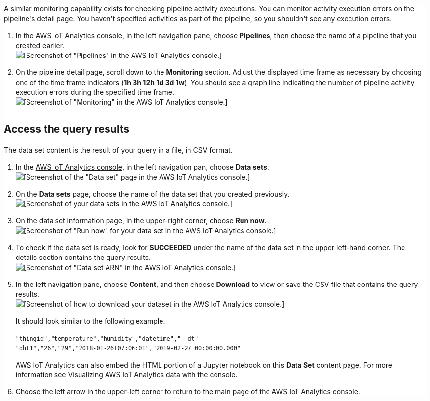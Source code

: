 A similar monitoring capability exists for checking pipeline activity executions\. You can monitor activity execution errors on the pipeline's detail page\. You haven't specified activities as part of the pipeline, so you shouldn't see any execution errors\.

1. In the [AWS IoT Analytics console](https://console.aws.amazon.com/iotanalytics/), in the left navigation pane, choose **Pipelines**, then choose the name of a pipeline that you created earlier\.  
![\[Screenshot of "Pipelines" in the AWS IoT Analytics console.\]](http://docs.aws.amazon.com/iotanalytics/latest/userguide/images/console-prepare-pipelines.png)

1. On the pipeline detail page, scroll down to the **Monitoring** section\. Adjust the displayed time frame as necessary by choosing one of the time frame indicators \(**1h 3h 12h 1d 3d 1w**\)\. You should see a graph line indicating the number of pipeline activity execution errors during the specified time frame\.  
![\[Screenshot of "Monitoring" in the AWS IoT Analytics console.\]](http://docs.aws.amazon.com/iotanalytics/latest/userguide/images/pipeline-monitoring.png)

## Access the query results<a name="access-query-results"></a>

The data set content is the result of your query in a file, in CSV format\.

1. In the [AWS IoT Analytics console](https://console.aws.amazon.com/iotanalytics/), in the left navigation pan, choose **Data sets**\.  
![\[Screenshot of the "Data set" page in the AWS IoT Analytics console.\]](http://docs.aws.amazon.com/iotanalytics/latest/userguide/images/analyze-datasets.png)

1. On the **Data sets** page, choose the name of the data set that you created previously\.  
![\[Screenshot of your data sets in the AWS IoT Analytics console.\]](http://docs.aws.amazon.com/iotanalytics/latest/userguide/images/select-dataset.png)

1. On the data set information page, in the upper\-right corner, choose **Run now**\.  
![\[Screenshot of "Run now" for your data set in the AWS IoT Analytics console.\]](http://docs.aws.amazon.com/iotanalytics/latest/userguide/images/dataset-run-query.png)

1. To check if the data set is ready, look for **SUCCEEDED** under the name of the data set in the upper left\-hand corner\. The details section contains the query results\.  
![\[Screenshot of "Data set ARN" in the AWS IoT Analytics console.\]](http://docs.aws.amazon.com/iotanalytics/latest/userguide/images/dataset-succeeded1.png)

1. In the left navigation pane, choose **Content**, and then choose **Download** to view or save the CSV file that contains the query results\.  
![\[Screenshot of how to download your dataset in the AWS IoT Analytics console.\]](http://docs.aws.amazon.com/iotanalytics/latest/userguide/images/dataset-succeeded.png)

   It should look similar to the following example\.

   ```
   "thingid","temperature","humidity","datetime","__dt"
   "dht1","26","29","2018-01-26T07:06:01","2019-02-27 00:00:00.000"
   ```

   AWS IoT Analytics can also embed the HTML portion of a Jupyter notebook on this **Data Set** content page\. For more information see [ Visualizing AWS IoT Analytics data with the console](https://docs.aws.amazon.com/iotanalytics/latest/userguide/visualization-console.html#aws-iot-analytics-console-visualization)\.

1. Choose the left arrow in the upper\-left corner to return to the main page of the AWS IoT Analytics console\.
